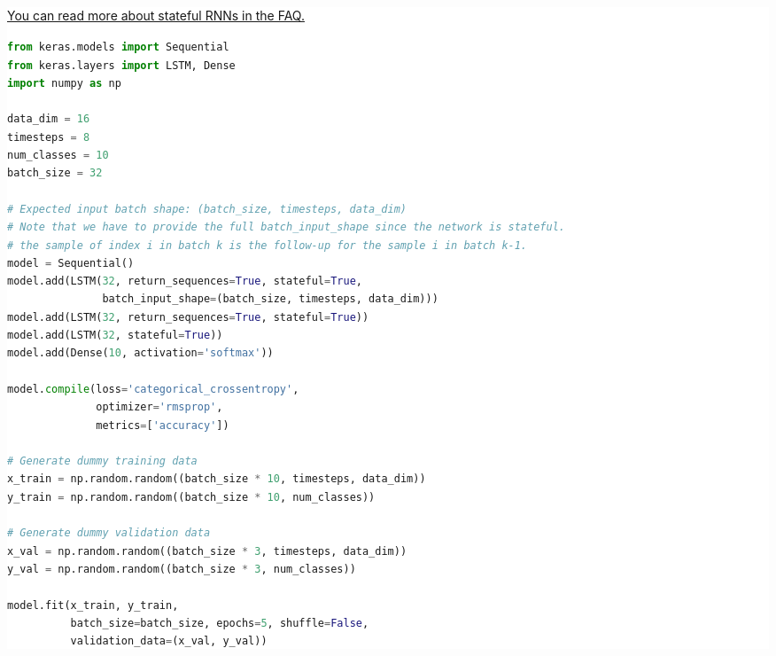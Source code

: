 [You can read more about stateful RNNs in the FAQ.](/getting-started/faq/#how-can-i-use-stateful-rnns)

```python
from keras.models import Sequential
from keras.layers import LSTM, Dense
import numpy as np

data_dim = 16
timesteps = 8
num_classes = 10
batch_size = 32

# Expected input batch shape: (batch_size, timesteps, data_dim)
# Note that we have to provide the full batch_input_shape since the network is stateful.
# the sample of index i in batch k is the follow-up for the sample i in batch k-1.
model = Sequential()
model.add(LSTM(32, return_sequences=True, stateful=True,
               batch_input_shape=(batch_size, timesteps, data_dim)))
model.add(LSTM(32, return_sequences=True, stateful=True))
model.add(LSTM(32, stateful=True))
model.add(Dense(10, activation='softmax'))

model.compile(loss='categorical_crossentropy',
              optimizer='rmsprop',
              metrics=['accuracy'])

# Generate dummy training data
x_train = np.random.random((batch_size * 10, timesteps, data_dim))
y_train = np.random.random((batch_size * 10, num_classes))

# Generate dummy validation data
x_val = np.random.random((batch_size * 3, timesteps, data_dim))
y_val = np.random.random((batch_size * 3, num_classes))

model.fit(x_train, y_train,
          batch_size=batch_size, epochs=5, shuffle=False,
          validation_data=(x_val, y_val))
```
